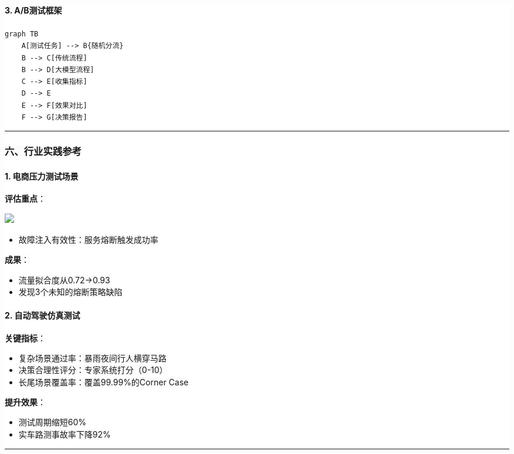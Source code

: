 #### <font style="color:rgba(0, 0, 0, 0.9);background-color:rgb(252, 252, 252);">3. A/B测试框架</font>
```plain
graph TB  
    A[测试任务] --> B{随机分流}  
    B --> C[传统流程]  
    B --> D[大模型流程]  
    C --> E[收集指标]  
    D --> E  
    E --> F[效果对比]  
    F --> G[决策报告]
```

---

### <font style="color:rgba(0, 0, 0, 0.9);background-color:rgb(252, 252, 252);">六、行业实践参考</font>
#### <font style="color:rgba(0, 0, 0, 0.9);background-color:rgb(252, 252, 252);">1. 电商压力测试场景</font>
**<font style="color:rgba(0, 0, 0, 0.9);background-color:rgb(252, 252, 252);">评估重点</font>**<font style="color:rgba(0, 0, 0, 0.9);background-color:rgb(252, 252, 252);">：</font>

![](https://cdn.nlark.com/yuque/0/2025/png/538409/1752206663916-9b554b34-66b0-4c09-8586-3dd8f63ec61f.png)

+ <font style="color:rgba(0, 0, 0, 0.9);background-color:rgb(252, 252, 252);">故障注入有效性：服务熔断触发成功率</font>

**<font style="color:rgba(0, 0, 0, 0.9);background-color:rgb(252, 252, 252);">成果</font>**<font style="color:rgba(0, 0, 0, 0.9);background-color:rgb(252, 252, 252);">：</font>

+ <font style="color:rgba(0, 0, 0, 0.9);background-color:rgb(252, 252, 252);">流量拟合度从0.72→0.93</font>
+ <font style="color:rgba(0, 0, 0, 0.9);background-color:rgb(252, 252, 252);">发现3个未知的熔断策略缺陷</font>

#### <font style="color:rgba(0, 0, 0, 0.9);background-color:rgb(252, 252, 252);">2. 自动驾驶仿真测试</font>
**<font style="color:rgba(0, 0, 0, 0.9);background-color:rgb(252, 252, 252);">关键指标</font>**<font style="color:rgba(0, 0, 0, 0.9);background-color:rgb(252, 252, 252);">：</font>

+ <font style="color:rgba(0, 0, 0, 0.9);background-color:rgb(252, 252, 252);">复杂场景通过率：暴雨夜间行人横穿马路</font>
+ <font style="color:rgba(0, 0, 0, 0.9);background-color:rgb(252, 252, 252);">决策合理性评分：专家系统打分（0-10）</font>
+ <font style="color:rgba(0, 0, 0, 0.9);background-color:rgb(252, 252, 252);">长尾场景覆盖率：覆盖99.99%的Corner Case</font>

**<font style="color:rgba(0, 0, 0, 0.9);background-color:rgb(252, 252, 252);">提升效果</font>**<font style="color:rgba(0, 0, 0, 0.9);background-color:rgb(252, 252, 252);">：</font>

+ <font style="color:rgba(0, 0, 0, 0.9);background-color:rgb(252, 252, 252);">测试周期缩短60%</font>
+ <font style="color:rgba(0, 0, 0, 0.9);background-color:rgb(252, 252, 252);">实车路测事故率下降92%</font>

---
